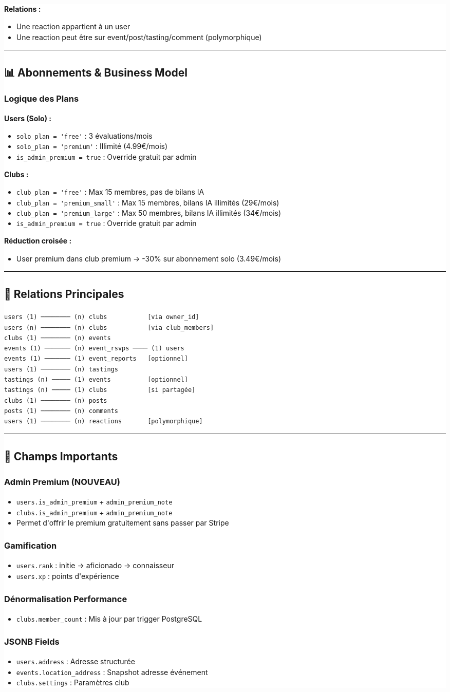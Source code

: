 **Relations :**
- Une reaction appartient à un user
- Une reaction peut être sur event/post/tasting/comment (polymorphique)

---

## 📊 Abonnements & Business Model

### Logique des Plans

**Users (Solo) :**
- `solo_plan = 'free'` : 3 évaluations/mois
- `solo_plan = 'premium'` : Illimité (4.99€/mois)
- `is_admin_premium = true` : Override gratuit par admin

**Clubs :**
- `club_plan = 'free'` : Max 15 membres, pas de bilans IA
- `club_plan = 'premium_small'` : Max 15 membres, bilans IA illimités (29€/mois)
- `club_plan = 'premium_large'` : Max 50 membres, bilans IA illimités (34€/mois)
- `is_admin_premium = true` : Override gratuit par admin

**Réduction croisée :**
- User premium dans club premium → -30% sur abonnement solo (3.49€/mois)

---

## 🔗 Relations Principales

```
users (1) ──────── (n) clubs           [via owner_id]
users (n) ──────── (n) clubs           [via club_members]
clubs (1) ──────── (n) events
events (1) ─────── (n) event_rsvps ──── (1) users
events (1) ─────── (1) event_reports   [optionnel]
users (1) ──────── (n) tastings
tastings (n) ───── (1) events          [optionnel]
tastings (n) ───── (1) clubs           [si partagée]
clubs (1) ──────── (n) posts
posts (1) ──────── (n) comments
users (1) ──────── (n) reactions       [polymorphique]
```

---

## 🎯 Champs Importants

### Admin Premium (NOUVEAU)
- `users.is_admin_premium` + `admin_premium_note`
- `clubs.is_admin_premium` + `admin_premium_note`
- Permet d'offrir le premium gratuitement sans passer par Stripe

### Gamification
- `users.rank` : initie → aficionado → connaisseur
- `users.xp` : points d'expérience

### Dénormalisation Performance
- `clubs.member_count` : Mis à jour par trigger PostgreSQL

### JSONB Fields
- `users.address` : Adresse structurée
- `events.location_address` : Snapshot adresse événement
- `clubs.settings` : Paramètres club